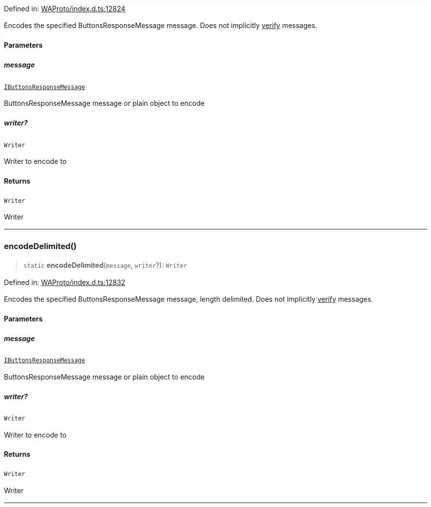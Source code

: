 Defined in: [WAProto/index.d.ts:12824](https://github.com/Fokusdotid/Baileys/blob/982cc5b3c62bfc7b56d2f8f8427b6c1a2dda856f/WAProto/index.d.ts#L12824)

Encodes the specified ButtonsResponseMessage message. Does not implicitly [verify](ButtonsResponseMessage.md#verify) messages.

#### Parameters

##### message

[`IButtonsResponseMessage`](../interfaces/IButtonsResponseMessage.md)

ButtonsResponseMessage message or plain object to encode

##### writer?

`Writer`

Writer to encode to

#### Returns

`Writer`

Writer

***

### encodeDelimited()

> `static` **encodeDelimited**(`message`, `writer`?): `Writer`

Defined in: [WAProto/index.d.ts:12832](https://github.com/Fokusdotid/Baileys/blob/982cc5b3c62bfc7b56d2f8f8427b6c1a2dda856f/WAProto/index.d.ts#L12832)

Encodes the specified ButtonsResponseMessage message, length delimited. Does not implicitly [verify](ButtonsResponseMessage.md#verify) messages.

#### Parameters

##### message

[`IButtonsResponseMessage`](../interfaces/IButtonsResponseMessage.md)

ButtonsResponseMessage message or plain object to encode

##### writer?

`Writer`

Writer to encode to

#### Returns

`Writer`

Writer

***
